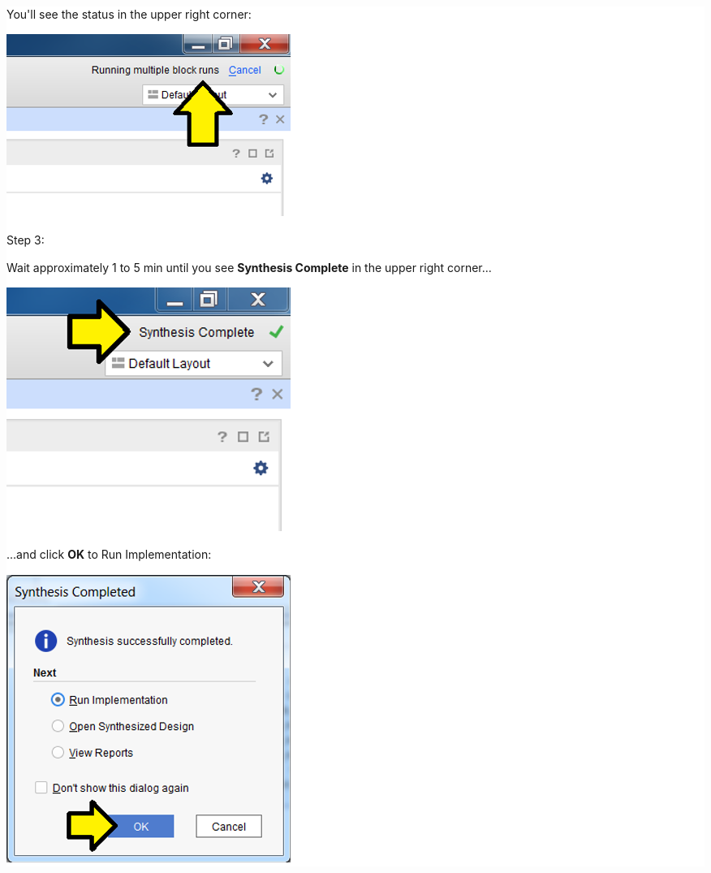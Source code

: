 You'll see the status in the upper right corner:

![running_multiple_block_runs_35](running_multiple_block_runs_35.png)

Step 3:

Wait approximately 1 to 5 min until you see **Synthesis Complete** in the upper right corner...

![synthesis_complete_36](synthesis_complete_36.png)

...and click **OK** to Run Implementation:

![ok_to_run_implementation_37](ok_to_run_implementation_37.png)
